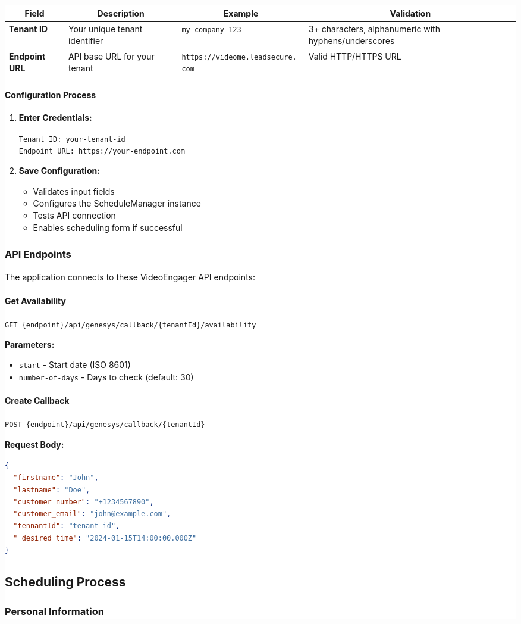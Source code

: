 | Field | Description | Example | Validation |
|-------|-------------|---------|------------|
| **Tenant ID** | Your unique tenant identifier | `my-company-123` | 3+ characters, alphanumeric with hyphens/underscores |
| **Endpoint URL** | API base URL for your tenant | `https://videome.leadsecure.com` | Valid HTTP/HTTPS URL |

#### Configuration Process

1. **Enter Credentials:**
   ```
   Tenant ID: your-tenant-id
   Endpoint URL: https://your-endpoint.com
   ```

2. **Save Configuration:**
   - Validates input fields
   - Configures the ScheduleManager instance
   - Tests API connection
   - Enables scheduling form if successful


### API Endpoints

The application connects to these VideoEngager API endpoints:

#### Get Availability
```
GET {endpoint}/api/genesys/callback/{tenantId}/availability
```

**Parameters:**
- `start` - Start date (ISO 8601)
- `number-of-days` - Days to check (default: 30)

#### Create Callback
```
POST {endpoint}/api/genesys/callback/{tenantId}
```

**Request Body:**
```json
{
  "firstname": "John",
  "lastname": "Doe",
  "customer_number": "+1234567890",
  "customer_email": "john@example.com",
  "tennantId": "tenant-id",
  "_desired_time": "2024-01-15T14:00:00.000Z"
}
```

## Scheduling Process

### Personal Information
